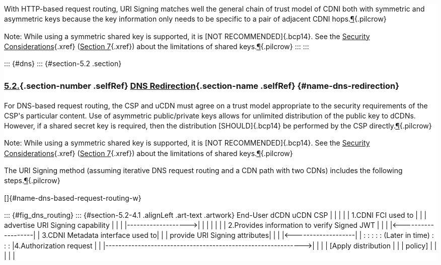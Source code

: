 With HTTP-based request routing, URI Signing matches well the general
chain of trust model of CDNI both with symmetric and asymmetric keys
because the key information only needs to be specific to a pair of
adjacent CDNI hops.[¶](#section-5.1-5){.pilcrow}

Note: While using a symmetric shared key is supported, it is [NOT
RECOMMENDED]{.bcp14}. See the [Security
Considerations](#security){.xref} ([Section 7](#security){.xref}) about
the limitations of shared keys.[¶](#section-5.1-6){.pilcrow}
:::
:::

::: {#dns}
::: {#section-5.2 .section}
### [5.2.](#section-5.2){.section-number .selfRef} [DNS Redirection](#name-dns-redirection){.section-name .selfRef} {#name-dns-redirection}

For DNS-based request routing, the CSP and uCDN must agree on a trust
model appropriate to the security requirements of the CSP\'s particular
content. Use of asymmetric public/private keys allows for unlimited
distribution of the public key to dCDNs. However, if a shared secret key
is required, then the distribution [SHOULD]{.bcp14} be performed by the
CSP directly.[¶](#section-5.2-1){.pilcrow}

Note: While using a symmetric shared key is supported, it is [NOT
RECOMMENDED]{.bcp14}. See the [Security
Considerations](#security){.xref} ([Section 7](#security){.xref}) about
the limitations of shared keys.[¶](#section-5.2-2){.pilcrow}

The URI Signing method (assuming iterative DNS request routing and a CDN
path with two CDNs) includes the following
steps.[¶](#section-5.2-3){.pilcrow}

[]{#name-dns-based-request-routing-w}

::: {#fig_dns_routing}
::: {#section-5.2-4.1 .alignLeft .art-text .artwork}
         End-User            dCDN                 uCDN                CSP
         |                    |                    |                    |
         |               1.CDNI FCI used to        |                    |
         |        advertise URI Signing capability |                    |
         |                    |------------------->|                    |
         |                    |                    |                    |
         |              2.Provides information to verify Signed JWT     |
         |                    |                    |<-------------------|
         |        3.CDNI Metadata interface used to|                    |
         |           provide URI Signing attributes|                    |
         |                    |<-------------------|                    |
         :                    :                    :                    :
         :   (Later in time)  :                    :                    :
         |4.Authorization request                  |                    |
         |------------------------------------------------------------->|
         |                    |                    |  [Apply distribution
         |                    |                    |   policy]          |
         |                    |                    |                    |